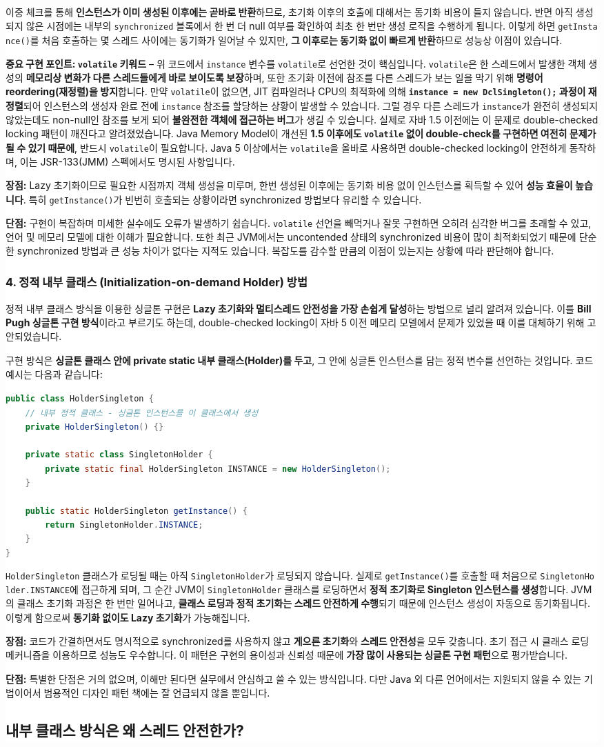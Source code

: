 이중 체크를 통해 **인스턴스가 이미 생성된 이후에는 곧바로 반환**하므로, 초기화 이후의 호출에 대해서는 동기화 비용이 들지 않습니다. 반면 아직 생성되지 않은 시점에는 내부의 `synchronized` 블록에서 한 번 더 null 여부를 확인하여 최초 한 번만 생성 로직을 수행하게 됩니다. 이렇게 하면 `getInstance()`를 처음 호출하는 몇 스레드 사이에는 동기화가 일어날 수 있지만, **그 이후로는 동기화 없이 빠르게 반환**하므로 성능상 이점이 있습니다.

**중요 구현 포인트: `volatile` 키워드** – 위 코드에서 `instance` 변수를 `volatile`로 선언한 것이 핵심입니다. `volatile`은 한 스레드에서 발생한 객체 생성의 **메모리상 변화가 다른 스레드들에게 바로 보이도록 보장**하며, 또한 초기화 이전에 참조를 다른 스레드가 보는 일을 막기 위해 **명령어 reordering(재정렬)을 방지**합니다. 만약 `volatile`이 없으면, JIT 컴파일러나 CPU의 최적화에 의해 **`instance = new DclSingleton();` 과정이 재정렬**되어 인스턴스의 생성자 완료 전에 `instance` 참조를 할당하는 상황이 발생할 수 있습니다. 그럴 경우 다른 스레드가 `instance`가 완전히 생성되지 않았는데도 non-null인 참조를 보게 되어 **불완전한 객체에 접근하는 버그**가 생길 수 있습니다​. 실제로 자바 1.5 이전에는 이 문제로 double-checked locking 패턴이 깨진다고 알려졌었습니다. Java Memory Model이 개선된 **1.5 이후에도 `volatile` 없이 double-check를 구현하면 여전히 문제가 될 수 있기 때문에**, 반드시 `volatile`이 필요합니다. Java 5 이상에서는 `volatile`을 올바로 사용하면 double-checked locking이 안전하게 동작하며, 이는 JSR-133(JMM) 스펙에서도 명시된 사항입니다​.

**장점:** Lazy 초기화이므로 필요한 시점까지 객체 생성을 미루며, 한번 생성된 이후에는 동기화 비용 없이 인스턴스를 획득할 수 있어 **성능 효율이 높습니다**. 특히 `getInstance()`가 빈번히 호출되는 상황이라면 synchronized 방법보다 유리할 수 있습니다.

**단점:** 구현이 복잡하며 미세한 실수에도 오류가 발생하기 쉽습니다. `volatile` 선언을 빼먹거나 잘못 구현하면 오히려 심각한 버그를 초래할 수 있고, 언어 및 메모리 모델에 대한 이해가 필요합니다. 또한 최근 JVM에서는 uncontended 상태의 synchronized 비용이 많이 최적화되었기 때문에​ 단순한 synchronized 방법과 큰 성능 차이가 없다는 지적도 있습니다. 복잡도를 감수할 만큼의 이점이 있는지는 상황에 따라 판단해야 합니다.

### 4. 정적 내부 클래스 (Initialization-on-demand Holder) 방법

정적 내부 클래스 방식을 이용한 싱글톤 구현은 **Lazy 초기화와 멀티스레드 안전성을 가장 손쉽게 달성**하는 방법으로 널리 알려져 있습니다. 이를 **Bill Pugh 싱글톤 구현 방식**이라고 부르기도 하는데, double-checked locking이 자바 5 이전 메모리 모델에서 문제가 있었을 때 이를 대체하기 위해 고안되었습니다.

구현 방식은 **싱글톤 클래스 안에 private static 내부 클래스(Holder)를 두고**, 그 안에 싱글톤 인스턴스를 담는 정적 변수를 선언하는 것입니다. 코드 예시는 다음과 같습니다:

``` java
public class HolderSingleton {     
	// 내부 정적 클래스 - 싱글톤 인스턴스를 이 클래스에서 생성
	private HolderSingleton() {}          
	
	private static class SingletonHolder {         
		private static final HolderSingleton INSTANCE = new HolderSingleton();     
	}     
	
	public static HolderSingleton getInstance() {         
		return SingletonHolder.INSTANCE;     
	} 
}
```

`HolderSingleton` 클래스가 로딩될 때는 아직 `SingletonHolder`가 로딩되지 않습니다. 실제로 `getInstance()`를 호출할 때 처음으로 `SingletonHolder.INSTANCE`에 접근하게 되며, 그 순간 JVM이 `SingletonHolder` 클래스를 로딩하면서 **정적 초기화로 Singleton 인스턴스를 생성**합니다​. JVM의 클래스 초기화 과정은 한 번만 일어나고, **클래스 로딩과 정적 초기화는 스레드 안전하게 수행**되기 때문에 인스턴스 생성이 자동으로 동기화됩니다. 이렇게 함으로써 **동기화 없이도 Lazy 초기화**가 가능해집니다.

**장점:** 코드가 간결하면서도 명시적으로 synchronized를 사용하지 않고 **게으른 초기화**와 **스레드 안전성**을 모두 갖춥니다. 초기 접근 시 클래스 로딩 메커니즘을 이용하므로 성능도 우수합니다. 이 패턴은 구현의 용이성과 신뢰성 때문에 **가장 많이 사용되는 싱글톤 구현 패턴**으로 평가받습니다​.

**단점:** 특별한 단점은 거의 없으며, 이해만 된다면 실무에서 안심하고 쓸 수 있는 방식입니다. 다만 Java 외 다른 언어에서는 지원되지 않을 수 있는 기법이어서 범용적인 디자인 패턴 책에는 잘 언급되지 않을 뿐입니다.

## 내부 클래스 방식은 왜 스레드 안전한가?

